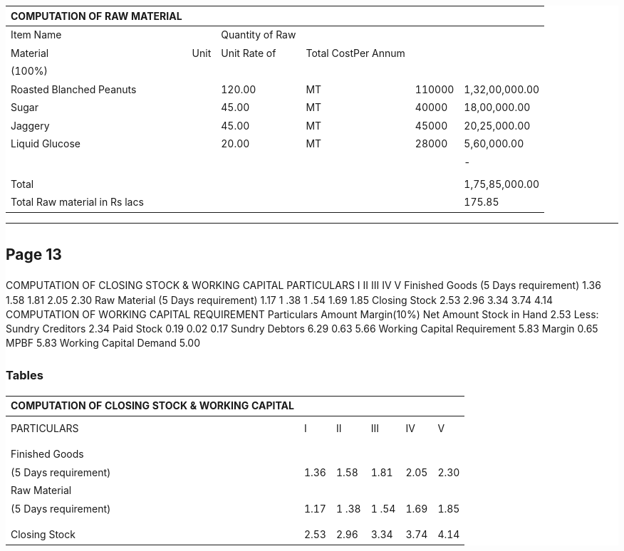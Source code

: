| COMPUTATION OF RAW MATERIAL |  |  |  |  |  |
|---|---|---|---|---|---|
| Item Name |  | Quantity of Raw
Material | Unit | Unit Rate of | Total CostPer Annum
(100%) |
| Roasted Blanched Peanuts |  | 120.00 | MT | 110000 | 1,32,00,000.00 |
| Sugar |  | 45.00 | MT | 40000 | 18,00,000.00 |
| Jaggery |  | 45.00 | MT | 45000 | 20,25,000.00 |
| Liquid Glucose |  | 20.00 | MT | 28000 | 5,60,000.00 |
|  |  |  |  |  | - |
|  |  |  |  |  |  |
| Total |  |  |  |  | 1,75,85,000.00 |
| Total Raw material in Rs lacs |  |  |  |  | 175.85 |

---

## Page 13

COMPUTATION OF CLOSING STOCK & WORKING CAPITAL PARTICULARS I II III IV V Finished Goods (5 Days requirement) 1.36 1.58 1.81 2.05 2.30 Raw Material (5 Days requirement) 1.17 1 .38 1 .54 1.69 1.85 Closing Stock 2.53 2.96 3.34 3.74 4.14 COMPUTATION OF WORKING CAPITAL REQUIREMENT Particulars Amount Margin(10%) Net Amount Stock in Hand 2.53 Less: Sundry Creditors 2.34 Paid Stock 0.19 0.02 0.17 Sundry Debtors 6.29 0.63 5.66 Working Capital Requirement 5.83 Margin 0.65 MPBF 5.83 Working Capital Demand 5.00

### Tables

| COMPUTATION OF CLOSING STOCK & WORKING CAPITAL |  |  |  |  |  |
|---|---|---|---|---|---|
|  |  |  |  |  |  |
| PARTICULARS | I | II | III | IV | V |
|  |  |  |  |  |  |
|  |  |  |  |  |  |
| Finished Goods |  |  |  |  |  |
| (5 Days requirement) | 1.36 | 1.58 | 1.81 | 2.05 | 2.30 |
| Raw Material |  |  |  |  |  |
| (5 Days requirement) | 1.17 | 1 .38 | 1 .54 | 1.69 | 1.85 |
|  |  |  |  |  |  |
|  |  |  |  |  |  |
| Closing Stock | 2.53 | 2.96 | 3.34 | 3.74 | 4.14 |
